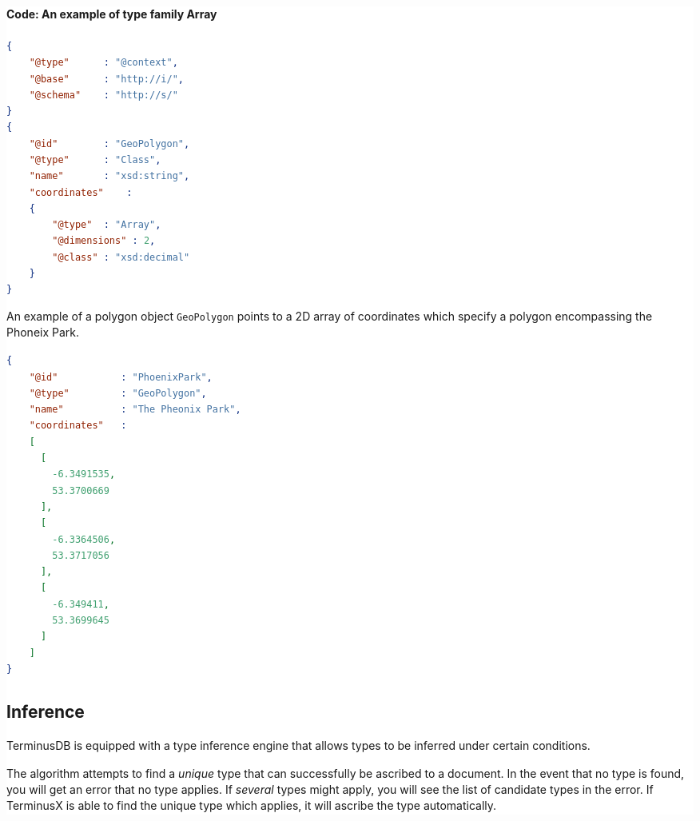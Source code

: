 #### Code: An example of type family Array

```json
{ 
    "@type"      : "@context",
    "@base"      : "http://i/",
    "@schema"    : "http://s/" 
}
{ 
    "@id"        : "GeoPolygon",
    "@type"      : "Class",
    "name"       : "xsd:string",
    "coordinates"    : 
    { 
        "@type"  : "Array",
        "@dimensions" : 2,
        "@class" : "xsd:decimal" 
    }
}
```

An example of a polygon object `GeoPolygon` points to a 2D array of coordinates which specify a polygon encompassing the Phoneix Park.

```json
{
    "@id"           : "PhoenixPark",
    "@type"         : "GeoPolygon",
    "name"          : "The Pheonix Park",
    "coordinates"   :
    [
      [
        -6.3491535,
        53.3700669
      ],
      [
        -6.3364506,
        53.3717056
      ],
      [
        -6.349411,
        53.3699645
      ]
    ]
}
```

## Inference

TerminusDB is equipped with a type inference engine that allows types to be inferred under certain conditions.

The algorithm attempts to find a _unique_ type that can successfully be ascribed to a document. In the event that no type is found, you will get an error that no type applies. If _several_ types might apply, you will see the list of candidate types in the error. If TerminusX is able to find the unique type which applies, it will ascribe the type automatically.
